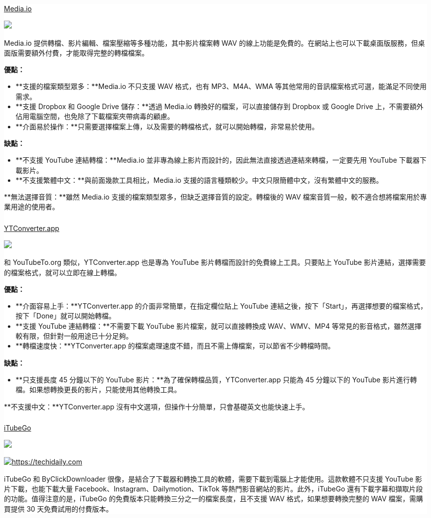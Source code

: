 [Media.io](https://www.media.io/)

![](https://cdn.staticont.net/page_type/0013/45/f9474affa41c5b466c6a432b2237f57b320e9676.webp)

Media.io 提供轉檔、影片編輯、檔案壓縮等多種功能，其中影片檔案轉 WAV 的線上功能是免費的。在網站上也可以下載桌面版服務，但桌面版需要額外付費，才能取得完整的轉檔檔案。

**優點：**

* **支援的檔案類型眾多：**Media.io 不只支援 WAV 格式，也有 MP3、M4A、WMA 等其他常用的音訊檔案格式可選，能滿足不同使用需求。
* **支援 Dropbox 和 Google Drive 儲存：**透過 Media.io 轉換好的檔案，可以直接儲存到 Dropbox 或 Google Drive 上，不需要額外佔用電腦空間，也免除了下載檔案夾帶病毒的顧慮。
* **介面易於操作：**只需要選擇檔案上傳，以及需要的轉檔格式，就可以開始轉檔，非常易於使用。

**缺點：**

* **不支援 YouTube 連結轉檔：**Media.io 並非專為線上影片而設計的，因此無法直接透過連結來轉檔，一定要先用 YouTube 下載器下載影片。
* **不支援繁體中文：**與前面幾款工具相比，Media.io 支援的語言種類較少。中文只限簡體中文，沒有繁體中文的服務。

**無法選擇音質：**雖然 Media.io 支援的檔案類型眾多，但缺乏選擇音質的設定。轉檔後的 WAV 檔案音質一般，較不適合想將檔案用於專業用途的使用者。

### 

[YTConverter.app](http://YTConverter.app)

![](https://cdn.staticont.net/page_type/0023/47/c887f8a1e55e9fa6db30b313dd11e44bf1675dd9.webp)

和 YouTubeTo.org 類似，YTConverter.app 也是專為 YouTube 影片轉檔而設計的免費線上工具。只要貼上 YouTube 影片連結，選擇需要的檔案格式，就可以立即在線上轉檔。

**優點：**

* **介面容易上手：**YTConverter.app 的介面非常簡單，在指定欄位貼上 YouTube 連結之後，按下「Start」，再選擇想要的檔案格式，按下「Done」就可以開始轉檔。
* **支援 YouTube 連結轉檔：**不需要下載 YouTube 影片檔案，就可以直接轉換成 WAV、WMV、MP4 等常見的影音格式，雖然選擇較有限，但針對一般用途已十分足夠。
* **轉檔速度快：**YTConverter.app 的檔案處理速度不錯，而且不需上傳檔案，可以節省不少轉檔時間。

**缺點：**

* **只支援長度 45 分鐘以下的 YouTube 影片：**為了確保轉檔品質，YTConverter.app 只能為 45 分鐘以下的 YouTube 影片進行轉檔。如果想轉換更長的影片，只能使用其他轉換工具。

**不支援中文：**YTConverter.app 沒有中文選項，但操作十分簡單，只會基礎英文也能快速上手。

### 

[iTubeGo](https://itubego.com/4k-youtube-video-downloader64/)

![](https://cdn.staticont.net/page_type/0023/47/9a9aff28552c74f04990f24b0fcf4981adb3cffb.webp)


<a href="https://appsumo.8odi.net/c/5597632/2082539/7443" target="_top" id="2082539">
  <img src="//a.impactradius-go.com/display-ad/7443-2082539" border="0" alt="https://techidaily.com" width="728" height="90"/>
</a>
<img height="0" width="0" src="https://appsumo.8odi.net/i/5597632/2082539/7443" style="position:absolute;visibility:hidden;" border="0" />


iTubeGo 和 ByClickDownloader 很像，是結合了下載器和轉換工具的軟體，需要下載到電腦上才能使用。這款軟體不只支援 YouTube 影片下載，也能下載大量 Facebook、Instagram、Dailymotion、TikTok 等熱門影音網站的影片。此外，iTubeGo 還有下載字幕和擷取片段的功能。值得注意的是，iTubeGo 的免費版本只能轉換三分之一的檔案長度，且不支援 WAV 格式，如果想要轉換完整的 WAV 檔案，需購買提供 30 天免費試用的付費版本。
